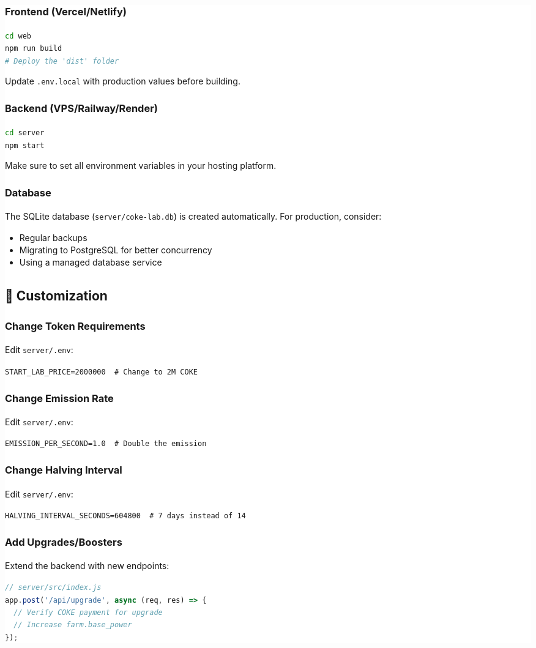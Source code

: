 ### Frontend (Vercel/Netlify)
```bash
cd web
npm run build
# Deploy the 'dist' folder
```

Update `.env.local` with production values before building.

### Backend (VPS/Railway/Render)
```bash
cd server
npm start
```

Make sure to set all environment variables in your hosting platform.

### Database
The SQLite database (`server/coke-lab.db`) is created automatically. For production, consider:
- Regular backups
- Migrating to PostgreSQL for better concurrency
- Using a managed database service

## 🎨 Customization

### Change Token Requirements
Edit `server/.env`:
```env
START_LAB_PRICE=2000000  # Change to 2M COKE
```

### Change Emission Rate
Edit `server/.env`:
```env
EMISSION_PER_SECOND=1.0  # Double the emission
```

### Change Halving Interval
Edit `server/.env`:
```env
HALVING_INTERVAL_SECONDS=604800  # 7 days instead of 14
```

### Add Upgrades/Boosters
Extend the backend with new endpoints:
```javascript
// server/src/index.js
app.post('/api/upgrade', async (req, res) => {
  // Verify COKE payment for upgrade
  // Increase farm.base_power
});
```
